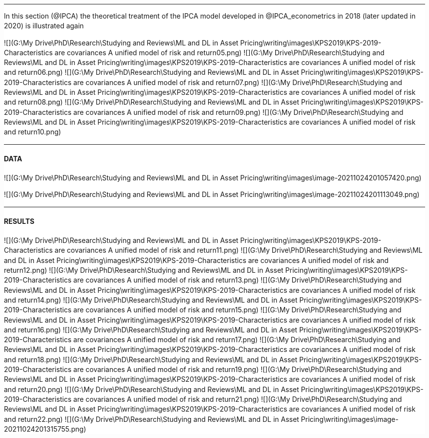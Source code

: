 



***

In this section (@IPCA) the theoretical treatment of the IPCA model developed in @IPCA_econometrics in 2018 (later updated in 2020) is illustrated again

![](G:\My Drive\PhD\Research\Studying and Reviews\ML and DL in Asset Pricing\writing\images\KPS2019\KPS-2019-Characteristics are covariances A unified model of risk and return05.png)
![](G:\My Drive\PhD\Research\Studying and Reviews\ML and DL in Asset Pricing\writing\images\KPS2019\KPS-2019-Characteristics are covariances A unified model of risk and return06.png)
![](G:\My Drive\PhD\Research\Studying and Reviews\ML and DL in Asset Pricing\writing\images\KPS2019\KPS-2019-Characteristics are covariances A unified model of risk and return07.png)
![](G:\My Drive\PhD\Research\Studying and Reviews\ML and DL in Asset Pricing\writing\images\KPS2019\KPS-2019-Characteristics are covariances A unified model of risk and return08.png)
![](G:\My Drive\PhD\Research\Studying and Reviews\ML and DL in Asset Pricing\writing\images\KPS2019\KPS-2019-Characteristics are covariances A unified model of risk and return09.png)
![](G:\My Drive\PhD\Research\Studying and Reviews\ML and DL in Asset Pricing\writing\images\KPS2019\KPS-2019-Characteristics are covariances A unified model of risk and return10.png)











***

#### DATA

![](G:\My Drive\PhD\Research\Studying and Reviews\ML and DL in Asset Pricing\writing\images\image-20211024201057420.png)

![](G:\My Drive\PhD\Research\Studying and Reviews\ML and DL in Asset Pricing\writing\images\image-20211024201113049.png)









***

#### RESULTS

![](G:\My Drive\PhD\Research\Studying and Reviews\ML and DL in Asset Pricing\writing\images\KPS2019\KPS-2019-Characteristics are covariances A unified model of risk and return11.png)
![](G:\My Drive\PhD\Research\Studying and Reviews\ML and DL in Asset Pricing\writing\images\KPS2019\KPS-2019-Characteristics are covariances A unified model of risk and return12.png)
![](G:\My Drive\PhD\Research\Studying and Reviews\ML and DL in Asset Pricing\writing\images\KPS2019\KPS-2019-Characteristics are covariances A unified model of risk and return13.png)
![](G:\My Drive\PhD\Research\Studying and Reviews\ML and DL in Asset Pricing\writing\images\KPS2019\KPS-2019-Characteristics are covariances A unified model of risk and return14.png)
![](G:\My Drive\PhD\Research\Studying and Reviews\ML and DL in Asset Pricing\writing\images\KPS2019\KPS-2019-Characteristics are covariances A unified model of risk and return15.png)
![](G:\My Drive\PhD\Research\Studying and Reviews\ML and DL in Asset Pricing\writing\images\KPS2019\KPS-2019-Characteristics are covariances A unified model of risk and return16.png)
![](G:\My Drive\PhD\Research\Studying and Reviews\ML and DL in Asset Pricing\writing\images\KPS2019\KPS-2019-Characteristics are covariances A unified model of risk and return17.png)
![](G:\My Drive\PhD\Research\Studying and Reviews\ML and DL in Asset Pricing\writing\images\KPS2019\KPS-2019-Characteristics are covariances A unified model of risk and return18.png)
![](G:\My Drive\PhD\Research\Studying and Reviews\ML and DL in Asset Pricing\writing\images\KPS2019\KPS-2019-Characteristics are covariances A unified model of risk and return19.png)
![](G:\My Drive\PhD\Research\Studying and Reviews\ML and DL in Asset Pricing\writing\images\KPS2019\KPS-2019-Characteristics are covariances A unified model of risk and return20.png)
![](G:\My Drive\PhD\Research\Studying and Reviews\ML and DL in Asset Pricing\writing\images\KPS2019\KPS-2019-Characteristics are covariances A unified model of risk and return21.png)
![](G:\My Drive\PhD\Research\Studying and Reviews\ML and DL in Asset Pricing\writing\images\KPS2019\KPS-2019-Characteristics are covariances A unified model of risk and return22.png)
![](G:\My Drive\PhD\Research\Studying and Reviews\ML and DL in Asset Pricing\writing\images\image-20211024201315755.png)
